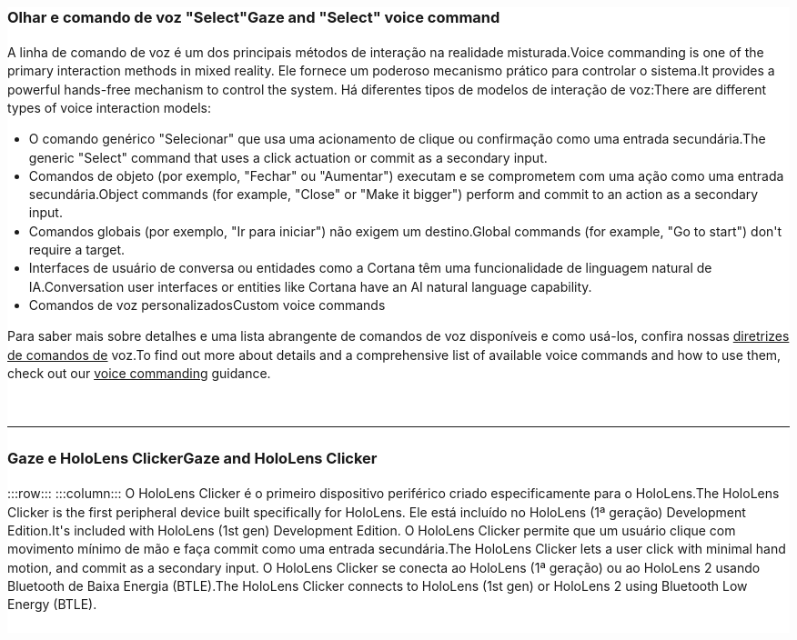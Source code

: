 
### <a name=&quot;gaze-and-select-voice-command&quot;></a><span data-ttu-id=&quot;9ba15-197&quot;>Olhar e comando de voz &quot;Select&quot;</span><span class=&quot;sxs-lookup&quot;><span data-stu-id=&quot;9ba15-197&quot;>Gaze and &quot;Select&quot; voice command</span></span>
<span data-ttu-id=&quot;9ba15-198&quot;>A linha de comando de voz é um dos principais métodos de interação na realidade misturada.</span><span class=&quot;sxs-lookup&quot;><span data-stu-id=&quot;9ba15-198&quot;>Voice commanding is one of the primary interaction methods in mixed reality.</span></span> <span data-ttu-id=&quot;9ba15-199&quot;>Ele fornece um poderoso mecanismo prático para controlar o sistema.</span><span class=&quot;sxs-lookup&quot;><span data-stu-id=&quot;9ba15-199&quot;>It provides a powerful hands-free mechanism to control the system.</span></span> <span data-ttu-id=&quot;9ba15-200&quot;>Há diferentes tipos de modelos de interação de voz:</span><span class=&quot;sxs-lookup&quot;><span data-stu-id=&quot;9ba15-200&quot;>There are different types of voice interaction models:</span></span>

- <span data-ttu-id=&quot;9ba15-201&quot;>O comando genérico &quot;Selecionar&quot; que usa uma acionamento de clique ou confirmação como uma entrada secundária.</span><span class=&quot;sxs-lookup&quot;><span data-stu-id=&quot;9ba15-201&quot;>The generic &quot;Select&quot; command that uses a click actuation or commit as a secondary input.</span></span>
- <span data-ttu-id=&quot;9ba15-202&quot;>Comandos de objeto (por exemplo, &quot;Fechar&quot; ou &quot;Aumentar") executam e se comprometem com uma ação como uma entrada secundária.</span><span class="sxs-lookup"><span data-stu-id="9ba15-202">Object commands (for example, "Close" or "Make it bigger") perform and commit to an action as a secondary input.</span></span>
- <span data-ttu-id="9ba15-203">Comandos globais (por exemplo, "Ir para iniciar") não exigem um destino.</span><span class="sxs-lookup"><span data-stu-id="9ba15-203">Global commands (for example, "Go to start") don't require a target.</span></span>
- <span data-ttu-id="9ba15-204">Interfaces de usuário de conversa ou entidades como a Cortana têm uma funcionalidade de linguagem natural de IA.</span><span class="sxs-lookup"><span data-stu-id="9ba15-204">Conversation user interfaces or entities like Cortana have an AI natural language capability.</span></span>
- <span data-ttu-id="9ba15-205">Comandos de voz personalizados</span><span class="sxs-lookup"><span data-stu-id="9ba15-205">Custom voice commands</span></span>

<span data-ttu-id="9ba15-206">Para saber mais sobre detalhes e uma lista abrangente de comandos de voz disponíveis e como usá-los, confira nossas [diretrizes de comandos de](../out-of-scope/voice-design.md) voz.</span><span class="sxs-lookup"><span data-stu-id="9ba15-206">To find out more about details and a comprehensive list of available voice commands and how to use them, check out our [voice commanding](../out-of-scope/voice-design.md) guidance.</span></span>

<br>

---


### <a name="gaze-and-hololens-clicker"></a><span data-ttu-id="9ba15-207">Gaze e HoloLens Clicker</span><span class="sxs-lookup"><span data-stu-id="9ba15-207">Gaze and HoloLens Clicker</span></span>

:::row:::
    :::column:::
        <span data-ttu-id="9ba15-208">O HoloLens Clicker é o primeiro dispositivo periférico criado especificamente para o HoloLens.</span><span class="sxs-lookup"><span data-stu-id="9ba15-208">The HoloLens Clicker is the first peripheral device built specifically for HoloLens.</span></span> <span data-ttu-id="9ba15-209">Ele está incluído no HoloLens (1ª geração) Development Edition.</span><span class="sxs-lookup"><span data-stu-id="9ba15-209">It's included with HoloLens (1st gen) Development Edition.</span></span> <span data-ttu-id="9ba15-210">O HoloLens Clicker permite que um usuário clique com movimento mínimo de mão e faça commit como uma entrada secundária.</span><span class="sxs-lookup"><span data-stu-id="9ba15-210">The HoloLens Clicker lets a user click with minimal hand motion, and commit as a secondary input.</span></span> <span data-ttu-id="9ba15-211">O HoloLens Clicker se conecta ao HoloLens (1ª geração) ou ao HoloLens 2 usando Bluetooth de Baixa Energia (BTLE).</span><span class="sxs-lookup"><span data-stu-id="9ba15-211">The HoloLens Clicker connects to HoloLens (1st gen) or HoloLens 2 using Bluetooth Low Energy (BTLE).</span></span><br>
        <br>